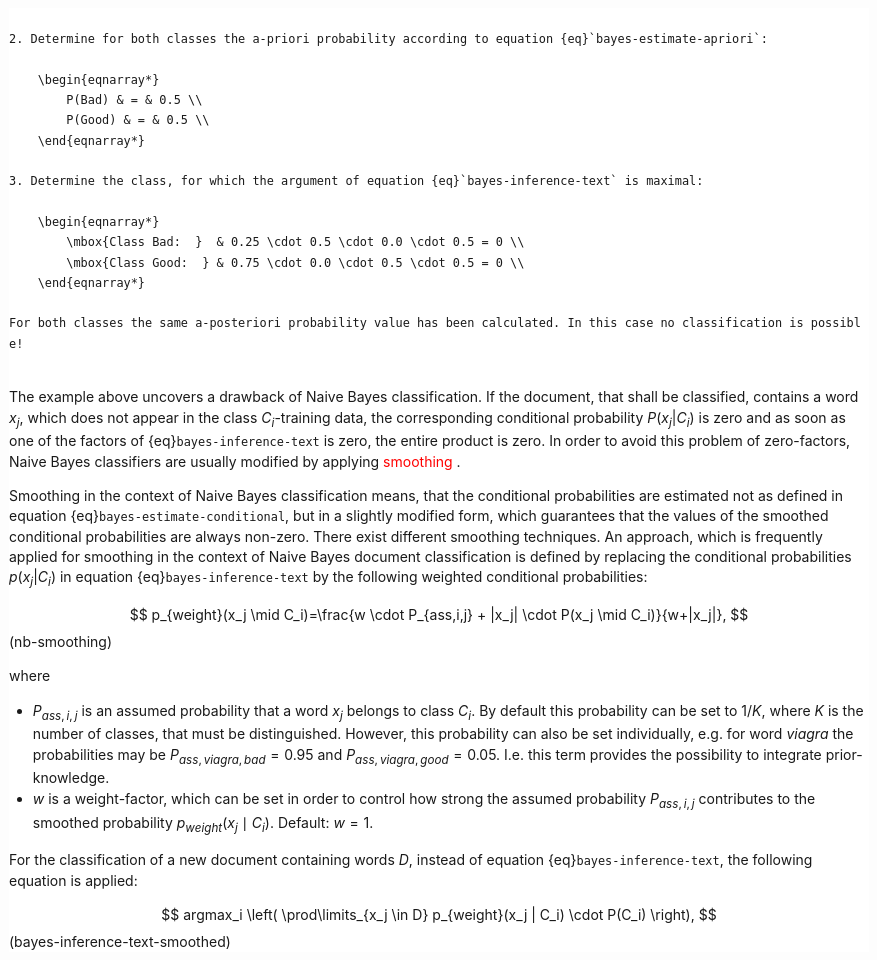 ```{admonition} Example: Naive Bayes Spam Filter
 
2. Determine for both classes the a-priori probability according to equation {eq}`bayes-estimate-apriori`:
 
    \begin{eqnarray*}
		P(Bad) & = & 0.5 \\
		P(Good) & = & 0.5 \\
	\end{eqnarray*} 

3. Determine the class, for which the argument of equation {eq}`bayes-inference-text` is maximal:

    \begin{eqnarray*}
		\mbox{Class Bad:  }  & 0.25 \cdot 0.5 \cdot 0.0 \cdot 0.5 = 0 \\
		\mbox{Class Good:  } & 0.75 \cdot 0.0 \cdot 0.5 \cdot 0.5 = 0 \\
    \end{eqnarray*}

For both classes the same a-posteriori probability value has been calculated. In this case no classification is possible!
	
```

The example above uncovers a drawback of Naive Bayes classification. If the document, that shall be classified, contains a word $x_j$, which does not appear in the class $C_i$-training data, the corresponding conditional probability $P(x_j|C_i)$ is zero and as soon as one of the factors of {eq}`bayes-inference-text` is zero, the entire product is zero. In order to avoid this problem of zero-factors, Naive Bayes classifiers are usually modified by applying <font color="red"> smoothing </font>.

Smoothing in the context of Naive Bayes classification means, that the conditional probabilities are estimated not as defined in equation {eq}`bayes-estimate-conditional`, but in a slightly modified form, which guarantees that the values of the smoothed conditional probabilities are always non-zero. There exist different smoothing techniques. An approach, which is frequently applied for smoothing in the context of Naive Bayes document classification is defined by replacing the conditional probabilities $p(x_j|C_i)$ 
in equation {eq}`bayes-inference-text` by the following weighted conditional probabilities:


$$
	p_{weight}(x_j \mid C_i)=\frac{w \cdot P_{ass,i,j} + |x_j| \cdot P(x_j \mid C_i)}{w+|x_j|},
$$ (nb-smoothing)

where

 * $P_{ass,i,j}$ is an assumed probability that a word $x_j$ belongs to class $C_i$. By default this probability can be set to $1/K$, where $K$ is the number of classes, that must be distinguished. However, this probability can also be set individually, e.g. for word *viagra* the probabilities may be $P_{ass,viagra,bad}=0.95$ and $P_{ass,viagra,good}=0.05$. I.e. this term provides the possibility to integrate prior-knowledge.  
 * $w$ is a weight-factor, which can be set in order to control how strong the assumed probability $P_{ass,i,j}$ contributes to the smoothed probability $p_{weight}(x_j \mid C_i)$. Default: $w=1$.
 
 For the classification of a new document containing words $D$, instead of equation {eq}`bayes-inference-text`, the following equation is applied: 
  
 $$
     argmax_i \left( \prod\limits_{x_j \in D} p_{weight}(x_j | C_i) \cdot P(C_i) \right),
 $$ (bayes-inference-text-smoothed)
 